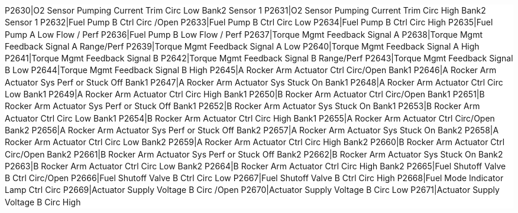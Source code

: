 P2630|O2 Sensor Pumping Current Trim Circ Low Bank2 Sensor 1
P2631|O2 Sensor Pumping Current Trim Circ High Bank2 Sensor 1
P2632|Fuel Pump B Ctrl Circ /Open
P2633|Fuel Pump B Ctrl Circ Low
P2634|Fuel Pump B Ctrl Circ High
P2635|Fuel Pump A Low Flow / Perf
P2636|Fuel Pump B Low Flow / Perf
P2637|Torque Mgmt Feedback Signal A
P2638|Torque Mgmt Feedback Signal A Range/Perf
P2639|Torque Mgmt Feedback Signal A Low
P2640|Torque Mgmt Feedback Signal A High
P2641|Torque Mgmt Feedback Signal B
P2642|Torque Mgmt Feedback Signal B Range/Perf
P2643|Torque Mgmt Feedback Signal B Low
P2644|Torque Mgmt Feedback Signal B High
P2645|A Rocker Arm Actuator Ctrl Circ/Open Bank1
P2646|A Rocker Arm Actuator Sys Perf or Stuck Off Bank1
P2647|A Rocker Arm Actuator Sys Stuck On Bank1
P2648|A Rocker Arm Actuator Ctrl Circ Low Bank1
P2649|A Rocker Arm Actuator Ctrl Circ High Bank1
P2650|B Rocker Arm Actuator Ctrl Circ/Open Bank1
P2651|B Rocker Arm Actuator Sys Perf or Stuck Off Bank1
P2652|B Rocker Arm Actuator Sys Stuck On Bank1
P2653|B Rocker Arm Actuator Ctrl Circ Low Bank1
P2654|B Rocker Arm Actuator Ctrl Circ High Bank1
P2655|A Rocker Arm Actuator Ctrl Circ/Open Bank2
P2656|A Rocker Arm Actuator Sys Perf or Stuck Off Bank2
P2657|A Rocker Arm Actuator Sys Stuck On Bank2
P2658|A Rocker Arm Actuator Ctrl Circ Low Bank2
P2659|A Rocker Arm Actuator Ctrl Circ High Bank2
P2660|B Rocker Arm Actuator Ctrl Circ/Open Bank2
P2661|B Rocker Arm Actuator Sys Perf or Stuck Off Bank2
P2662|B Rocker Arm Actuator Sys Stuck On Bank2
P2663|B Rocker Arm Actuator Ctrl Circ Low Bank2
P2664|B Rocker Arm Actuator Ctrl Circ High Bank2
P2665|Fuel Shutoff Valve B Ctrl Circ/Open
P2666|Fuel Shutoff Valve B Ctrl Circ Low
P2667|Fuel Shutoff Valve B Ctrl Circ High
P2668|Fuel Mode Indicator Lamp Ctrl Circ
P2669|Actuator Supply Voltage B Circ /Open
P2670|Actuator Supply Voltage B Circ Low
P2671|Actuator Supply Voltage B Circ High
